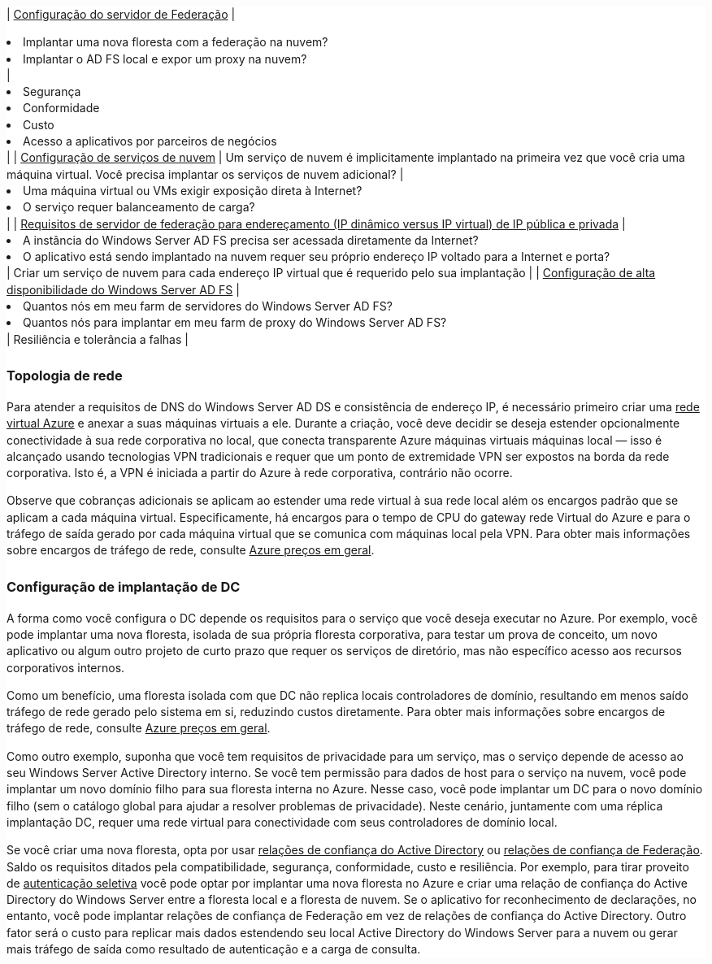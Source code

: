 | [Configuração do servidor de Federação](#BKMK_FedSrvConfig) | <li>Implantar uma nova floresta com a federação na nuvem?</li> <li>Implantar o AD FS local e expor um proxy na nuvem?</li> | <li>Segurança</li> <li>Conformidade</li> <li>Custo</li> <li>Acesso a aplicativos por parceiros de negócios</li> |
| [Configuração de serviços de nuvem](#BKMK_CloudSvcConfig) | Um serviço de nuvem é implicitamente implantado na primeira vez que você cria uma máquina virtual. Você precisa implantar os serviços de nuvem adicional? | <li>Uma máquina virtual ou VMs exigir exposição direta à Internet?</li> <li> O serviço requer balanceamento de carga?</li> |
| [Requisitos de servidor de federação para endereçamento (IP dinâmico versus IP virtual) de IP pública e privada](#BKMK_FedReqVIPDIP) | <li>A instância do Windows Server AD FS precisa ser acessada diretamente da Internet?</li> <li>O aplicativo está sendo implantado na nuvem requer seu próprio endereço IP voltado para a Internet e porta?</li> | Criar um serviço de nuvem para cada endereço IP virtual que é requerido pelo sua implantação |
| [Configuração de alta disponibilidade do Windows Server AD FS](#BKMK_ADFSHighAvail) | <li>Quantos nós em meu farm de servidores do Windows Server AD FS?</li> <li>Quantos nós para implantar em meu farm de proxy do Windows Server AD FS?</li> | Resiliência e tolerância a falhas |

### <a name="BKMK_NetworkTopology"></a>Topologia de rede

Para atender a requisitos de DNS do Windows Server AD DS e consistência de endereço IP, é necessário primeiro criar uma [rede virtual Azure](../virtual-network/virtual-networks-overview.md) e anexar a suas máquinas virtuais a ele. Durante a criação, você deve decidir se deseja estender opcionalmente conectividade à sua rede corporativa no local, que conecta transparente Azure máquinas virtuais máquinas local — isso é alcançado usando tecnologias VPN tradicionais e requer que um ponto de extremidade VPN ser expostos na borda da rede corporativa. Isto é, a VPN é iniciada a partir do Azure à rede corporativa, contrário não ocorre.

Observe que cobranças adicionais se aplicam ao estender uma rede virtual à sua rede local além os encargos padrão que se aplicam a cada máquina virtual. Especificamente, há encargos para o tempo de CPU do gateway rede Virtual do Azure e para o tráfego de saída gerado por cada máquina virtual que se comunica com máquinas local pela VPN. Para obter mais informações sobre encargos de tráfego de rede, consulte [Azure preços em geral](http://azure.microsoft.com/pricing/).

### <a name="BKMK_DeploymentConfig"></a>Configuração de implantação de DC

A forma como você configura o DC depende os requisitos para o serviço que você deseja executar no Azure. Por exemplo, você pode implantar uma nova floresta, isolada de sua própria floresta corporativa, para testar um prova de conceito, um novo aplicativo ou algum outro projeto de curto prazo que requer os serviços de diretório, mas não específico acesso aos recursos corporativos internos.

Como um benefício, uma floresta isolada com que DC não replica locais controladores de domínio, resultando em menos saído tráfego de rede gerado pelo sistema em si, reduzindo custos diretamente. Para obter mais informações sobre encargos de tráfego de rede, consulte [Azure preços em geral](http://azure.microsoft.com/pricing/).

Como outro exemplo, suponha que você tem requisitos de privacidade para um serviço, mas o serviço depende de acesso ao seu Windows Server Active Directory interno. Se você tem permissão para dados de host para o serviço na nuvem, você pode implantar um novo domínio filho para sua floresta interna no Azure. Nesse caso, você pode implantar um DC para o novo domínio filho (sem o catálogo global para ajudar a resolver problemas de privacidade). Neste cenário, juntamente com uma réplica implantação DC, requer uma rede virtual para conectividade com seus controladores de domínio local.

Se você criar uma nova floresta, opta por usar [relações de confiança do Active Directory](https://technet.microsoft.com/library/cc771397) ou [relações de confiança de Federação](https://technet.microsoft.com/library/dd807036). Saldo os requisitos ditados pela compatibilidade, segurança, conformidade, custo e resiliência. Por exemplo, para tirar proveito de [autenticação seletiva](https://technet.microsoft.com/library/cc755844) você pode optar por implantar uma nova floresta no Azure e criar uma relação de confiança do Active Directory do Windows Server entre a floresta local e a floresta de nuvem. Se o aplicativo for reconhecimento de declarações, no entanto, você pode implantar relações de confiança de Federação em vez de relações de confiança do Active Directory. Outro fator será o custo para replicar mais dados estendendo seu local Active Directory do Windows Server para a nuvem ou gerar mais tráfego de saída como resultado de autenticação e a carga de consulta.
